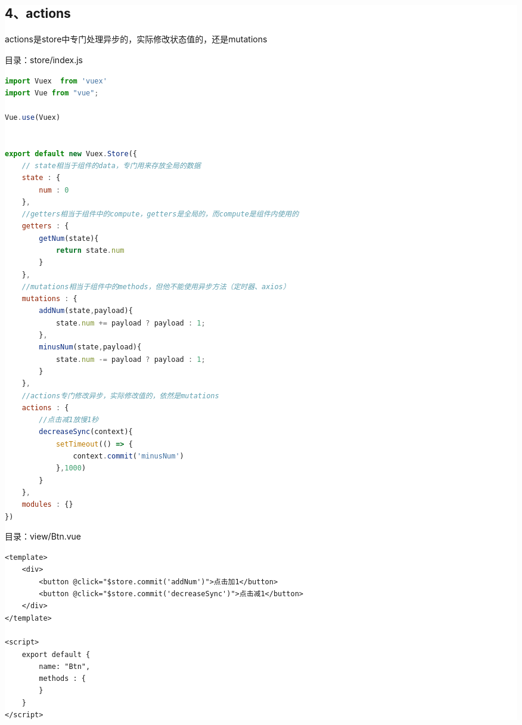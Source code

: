 ## 4、actions

actions是store中专门处理异步的，实际修改状态值的，还是mutations

目录：store/index.js

```js
import Vuex  from 'vuex'
import Vue from "vue";

Vue.use(Vuex)


export default new Vuex.Store({
    // state相当于组件的data，专门用来存放全局的数据
    state : {
        num : 0
    },
    //getters相当于组件中的compute，getters是全局的，而compute是组件内使用的
    getters : {
        getNum(state){
            return state.num
        }
    },
    //mutations相当于组件中的methods，但他不能使用异步方法（定时器、axios）
    mutations : {
        addNum(state,payload){
            state.num += payload ? payload : 1;
        },
        minusNum(state,payload){
            state.num -= payload ? payload : 1;
        }
    },
    //actions专门修改异步，实际修改值的，依然是mutations
    actions : {
        //点击减1放慢1秒
        decreaseSync(context){
            setTimeout(() => {
                context.commit('minusNum')
            },1000)
        }
    },
    modules : {}
})
```

目录：view/Btn.vue

```vue
<template>
    <div>
        <button @click="$store.commit('addNum')">点击加1</button>
        <button @click="$store.commit('decreaseSync')">点击减1</button>
    </div>
</template>

<script>
    export default {
        name: "Btn",
        methods : {
        }
    }
</script>
```
